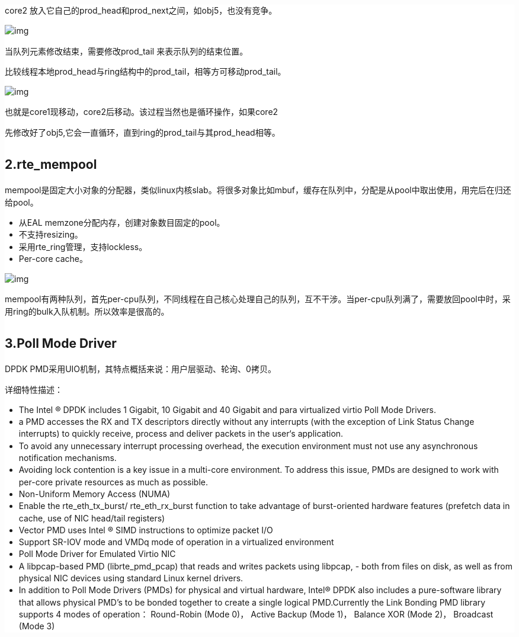 core2 放入它自己的prod_head和prod_next之间，如obj5，也没有竞争。

![img](https://nos.netease.com/cloud-website-bucket/2018090713320145976d9e-4544-4b26-9222-12e25e7fd34c.jpg)



当队列元素修改结束，需要修改prod_tail 来表示队列的结束位置。

比较线程本地prod_head与ring结构中的prod_tail，相等方可移动prod_tail。

![img](https://nos.netease.com/cloud-website-bucket/20180907133152246ac42f-15d8-45eb-ad5b-239fafcffa04.jpg)

也就是core1现移动，core2后移动。该过程当然也是循环操作，如果core2

先修改好了obj5,它会一直循环，直到ring的prod_tail与其prod_head相等。

## 2.rte_mempool

mempool是固定大小对象的分配器，类似linux内核slab。将很多对象比如mbuf，缓存在队列中，分配是从pool中取出使用，用完后在归还给pool。

- 从EAL memzone分配内存，创建对象数目固定的pool。
- 不支持resizing。
- 采用rte_ring管理，支持lockless。
- Per-core cache。



![img](https://nos.netease.com/cloud-website-bucket/20180907133230ce3d654d-2e94-4a57-9c81-a440e6c4ba71.jpg)

mempool有两种队列，首先per-cpu队列，不同线程在自己核心处理自己的队列，互不干涉。当per-cpu队列满了，需要放回pool中时，采用ring的bulk入队机制。所以效率是很高的。

## 3.Poll Mode Driver

DPDK PMD采用UIO机制，其特点概括来说：用户层驱动、轮询、0拷贝。

详细特性描述：

- The Intel ® DPDK includes 1 Gigabit, 10 Gigabit and 40 Gigabit and para virtualized virtio Poll Mode Drivers.
- a PMD accesses the RX and TX descriptors directly without any interrupts (with the exception of Link Status Change interrupts) to quickly receive, process and deliver packets in the user‘s application.
- To avoid any unnecessary interrupt processing overhead, the execution environment must not use any asynchronous notification mechanisms.
- Avoiding lock contention is a key issue in a multi-core environment. To address this issue, PMDs are designed to work with per-core private resources as much as possible.
- Non-Uniform Memory Access (NUMA)
- Enable the rte_eth_tx_burst/ rte_eth_rx_burst function to take advantage of burst-oriented hardware features (prefetch data in cache, use of NIC head/tail registers)
- Vector PMD uses Intel ® SIMD instructions to optimize packet I/O
- Support SR-IOV mode and VMDq mode of operation in a virtualized environment
- Poll Mode Driver for Emulated Virtio NIC
- A libpcap-based PMD (librte_pmd_pcap) that reads and writes packets using libpcap, - both from files on disk, as well as from physical NIC devices using standard Linux kernel drivers.
- In addition to Poll Mode Drivers (PMDs) for physical and virtual hardware, Intel® DPDK also includes a pure-software library that allows physical PMD’s to be bonded together to create a single logical PMD.Currently the Link Bonding PMD library supports 4 modes of operation： Round-Robin (Mode 0)， Active Backup (Mode 1)， Balance XOR (Mode 2)， Broadcast (Mode 3)
